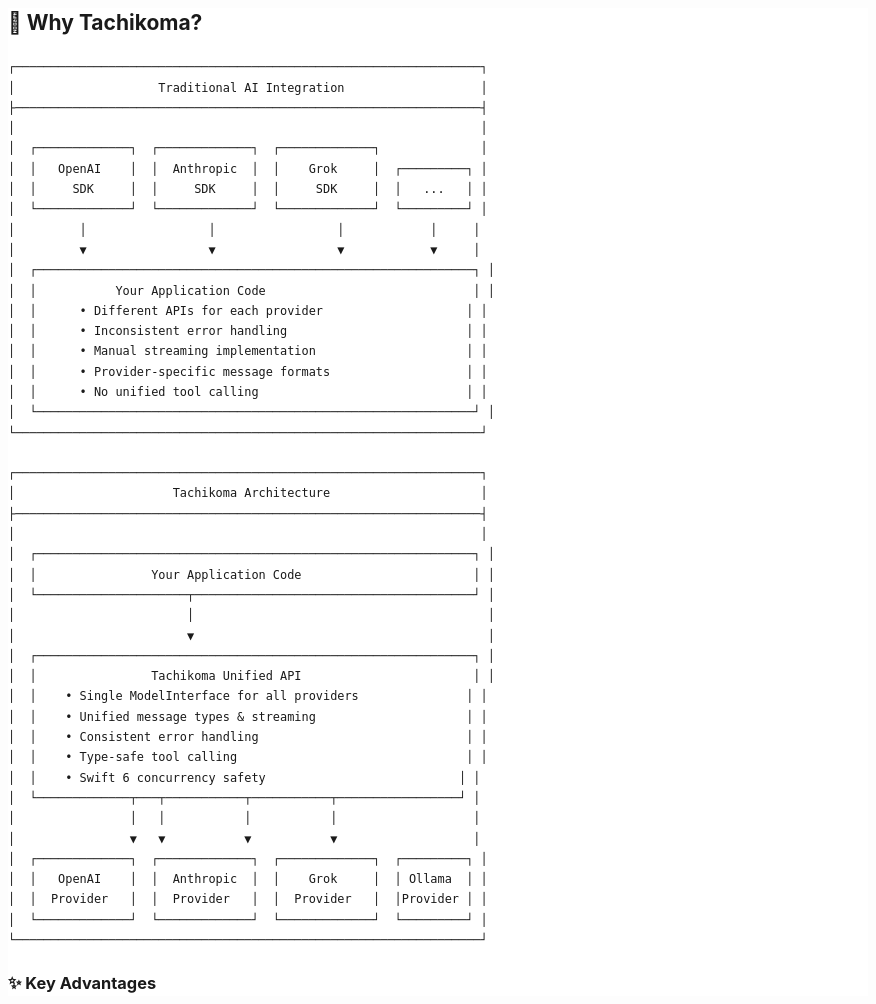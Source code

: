 ## 🚀 Why Tachikoma?

```ascii
┌─────────────────────────────────────────────────────────────────┐
│                    Traditional AI Integration                   │
├─────────────────────────────────────────────────────────────────┤
│                                                                 │
│  ┌─────────────┐  ┌─────────────┐  ┌─────────────┐              │
│  │   OpenAI    │  │  Anthropic  │  │    Grok     │  ┌─────────┐ │
│  │     SDK     │  │     SDK     │  │     SDK     │  │   ...   │ │
│  └─────────────┘  └─────────────┘  └─────────────┘  └─────────┘ │
│         │                 │                 │            │     │
│         ▼                 ▼                 ▼            ▼     │
│  ┌─────────────────────────────────────────────────────────────┐ │
│  │           Your Application Code                             │ │
│  │      • Different APIs for each provider                    │ │
│  │      • Inconsistent error handling                         │ │
│  │      • Manual streaming implementation                     │ │
│  │      • Provider-specific message formats                   │ │
│  │      • No unified tool calling                             │ │
│  └─────────────────────────────────────────────────────────────┘ │
└─────────────────────────────────────────────────────────────────┘

┌─────────────────────────────────────────────────────────────────┐
│                      Tachikoma Architecture                     │
├─────────────────────────────────────────────────────────────────┤
│                                                                 │
│  ┌─────────────────────────────────────────────────────────────┐ │
│  │                Your Application Code                        │ │
│  └─────────────────────┬───────────────────────────────────────┘ │
│                        │                                         │
│                        ▼                                         │
│  ┌─────────────────────────────────────────────────────────────┐ │
│  │                Tachikoma Unified API                        │ │
│  │    • Single ModelInterface for all providers               │ │
│  │    • Unified message types & streaming                     │ │
│  │    • Consistent error handling                             │ │
│  │    • Type-safe tool calling                                │ │
│  │    • Swift 6 concurrency safety                           │ │
│  └─────────────┬───┬───────────┬───────────┬─────────────────┘ │
│                │   │           │           │                   │
│                ▼   ▼           ▼           ▼                   │
│  ┌─────────────┐  ┌─────────────┐  ┌─────────────┐  ┌─────────┐ │
│  │   OpenAI    │  │  Anthropic  │  │    Grok     │  │ Ollama  │ │
│  │  Provider   │  │  Provider   │  │  Provider   │  │Provider │ │
│  └─────────────┘  └─────────────┘  └─────────────┘  └─────────┘ │
└─────────────────────────────────────────────────────────────────┘
```

### ✨ Key Advantages
